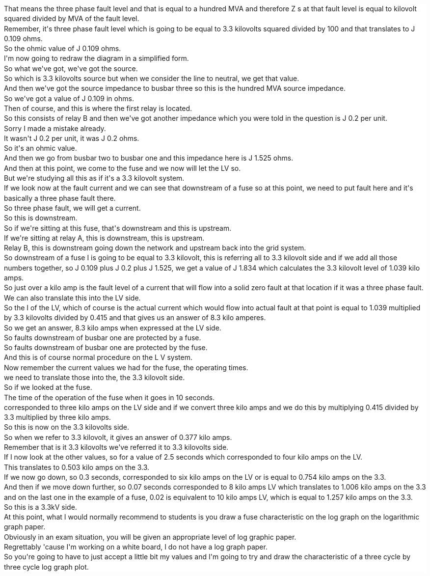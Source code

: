That means the three phase fault level and that is equal to a hundred MVA and therefore Z s at that fault level is equal to kilovolt squared divided by MVA of the fault level.  
Remember, it's three phase fault level which is going to be equal to 3.3 kilovolts squared divided by 100 and that translates to J 0.109 ohms.  
So the ohmic value of J 0.109 ohms.  
I'm now going to redraw the diagram in a simplified form.  
So what we've got, we've got the source.  
So which is 3.3 kilovolts source but when we consider the line to neutral, we get that value.  
And then we've got the source impedance to busbar three so this is the hundred MVA source impedance.  
So we've got a value of J 0.109 in ohms.  
Then of course, and this is where the first relay is located.  
So this consists of relay B and then we've got another impedance which you were told in the question is J 0.2 per unit.  
Sorry I made a mistake already.  
It wasn't J 0.2 per unit, it was J 0.2 ohms.  
So it's an ohmic value.  
And then we go from busbar two to busbar one and this impedance here is J 1.525 ohms.  
And then at this point, we come to the fuse and we now will let the LV so.  
But we're studying all this as if it's a 3.3 kilovolt system.  
If we look now at the fault current and we can see that downstream of a fuse so at this point, we need to put fault here and it's basically a three phase fault there.  
So three phase fault, we will get a current.  
So this is downstream.  
So if we're sitting at this fuse, that's downstream and this is upstream.  
If we're sitting at relay A, this is downstream, this is upstream.  
Relay B, this is downstream going down the network and upstream back into the grid system.  
So downstream of a fuse I is going to be equal to 3.3 kilovolt, this is referring all to 3.3 kilovolt side and if we add all those numbers together, so J 0.109 plus J 0.2 plus J 1.525, we get a value of J 1.834 which calculates the 3.3 kilovolt level of 1.039 kilo amps.  
So just over a kilo amp is the fault level of a current that will flow into a solid zero fault at that location if it was a three phase fault.  
We can also translate this into the LV side.  
So the I of the LV, which of course is the actual current which would flow into actual fault at that point is equal to 1.039 multiplied by 3.3 kilovolts divided by 0.415 and that gives us an answer of 8.3 kilo amperes.  
So we get an answer, 8.3 kilo amps when expressed at the LV side.  
So faults downstream of busbar one are protected by a fuse.  
So faults downstream of busbar one are protected by the fuse.  
And this is of course normal procedure on the L V system.  
Now remember the current values we had for the fuse, the operating times.  
we need to translate those into the, the 3.3 kilovolt side.  
So if we looked at the fuse.  
The time of the operation of the fuse when it goes in 10 seconds.  
corresponded to three kilo amps on the LV side and if we convert three kilo amps and we do this by multiplying 0.415 divided by 3.3 multiplied by three kilo amps.  
So this is now on the 3.3 kilovolts side.  
So when we refer to 3.3 kilovolt, it gives an answer of 0.377 kilo amps.  
Remember that is it 3.3 kilovolts we've referred it to 3.3 kilovolts side.  
If I now look at the other values, so for a value of 2.5 seconds which corresponded to four kilo amps on the LV.  
This translates to 0.503 kilo amps on the 3.3.  
If we now go down, so 0.3 seconds, corresponded to six kilo amps on the LV or is equal to 0.754 kilo amps on the 3.3.  
And then if we move down further, so 0.07 seconds corresponded to 8 kilo amps LV which translates to 1.006 kilo amps on the 3.3 and on the last one in the example of a fuse, 0.02 is equivalent to 10 kilo amps LV, which is equal to 1.257 kilo amps on the 3.3.  
So this is a 3.3kV side.  
At this point, what I would normally recommend to students is you draw a fuse characteristic on the log graph on the logarithmic graph paper.  
Obviously in an exam situation, you will be given an appropriate level of log graphic paper.  
Regrettably 'cause I'm working on a white board, I do not have a log graph paper.  
So you're going to have to just accept a little bit my values and I'm going to try and draw the characteristic of a three cycle by three cycle log graph plot.  